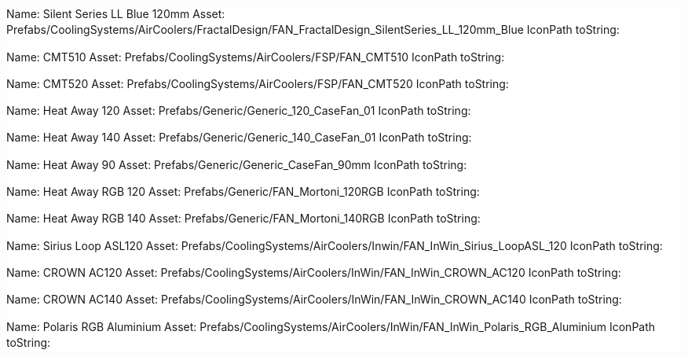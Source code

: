 Name: Silent Series LL Blue 120mm
Asset: Prefabs/CoolingSystems/AirCoolers/FractalDesign/FAN_FractalDesign_SilentSeries_LL_120mm_Blue
IconPath
toString: 
 
Name: CMT510
Asset: Prefabs/CoolingSystems/AirCoolers/FSP/FAN_CMT510
IconPath
toString: 
 
Name: CMT520
Asset: Prefabs/CoolingSystems/AirCoolers/FSP/FAN_CMT520
IconPath
toString: 
 
Name: Heat Away 120
Asset: Prefabs/Generic/Generic_120_CaseFan_01
IconPath
toString: 
 
Name: Heat Away 140
Asset: Prefabs/Generic/Generic_140_CaseFan_01
IconPath
toString: 
 
Name: Heat Away 90
Asset: Prefabs/Generic/Generic_CaseFan_90mm
IconPath
toString: 
 
Name: Heat Away RGB 120
Asset: Prefabs/Generic/FAN_Mortoni_120RGB
IconPath
toString: 
 
Name: Heat Away RGB 140
Asset: Prefabs/Generic/FAN_Mortoni_140RGB
IconPath
toString: 
 
Name: Sirius Loop ASL120
Asset: Prefabs/CoolingSystems/AirCoolers/Inwin/FAN_InWin_Sirius_LoopASL_120
IconPath
toString: 
 
Name: CROWN AC120
Asset: Prefabs/CoolingSystems/AirCoolers/InWin/FAN_InWin_CROWN_AC120
IconPath
toString: 
 
Name: CROWN AC140
Asset: Prefabs/CoolingSystems/AirCoolers/InWin/FAN_InWin_CROWN_AC140
IconPath
toString: 
 
Name: Polaris RGB Aluminium
Asset: Prefabs/CoolingSystems/AirCoolers/InWin/FAN_InWin_Polaris_RGB_Aluminium
IconPath
toString: 
 